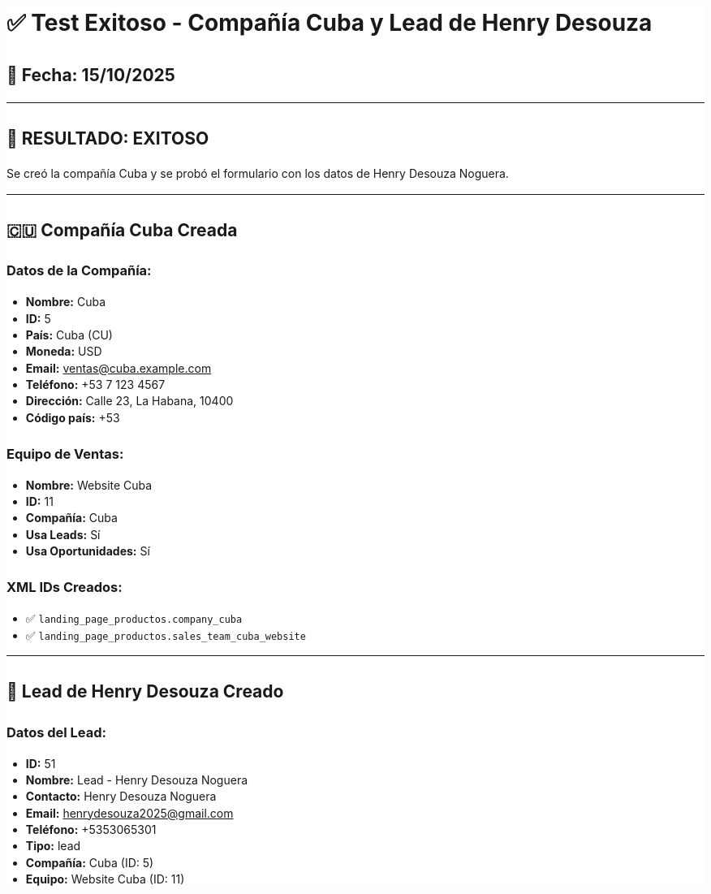 # ✅ Test Exitoso - Compañía Cuba y Lead de Henry Desouza

## 📅 Fecha: 15/10/2025

---

## 🎉 RESULTADO: EXITOSO

Se creó la compañía Cuba y se probó el formulario con los datos de Henry Desouza Noguera.

---

## 🇨🇺 Compañía Cuba Creada

### Datos de la Compañía:
- **Nombre:** Cuba
- **ID:** 5
- **País:** Cuba (CU)
- **Moneda:** USD
- **Email:** ventas@cuba.example.com
- **Teléfono:** +53 7 123 4567
- **Dirección:** Calle 23, La Habana, 10400
- **Código país:** +53

### Equipo de Ventas:
- **Nombre:** Website Cuba
- **ID:** 11
- **Compañía:** Cuba
- **Usa Leads:** Sí
- **Usa Oportunidades:** Sí

### XML IDs Creados:
- ✅ `landing_page_productos.company_cuba`
- ✅ `landing_page_productos.sales_team_cuba_website`

---

## 👤 Lead de Henry Desouza Creado

### Datos del Lead:
- **ID:** 51
- **Nombre:** Lead - Henry Desouza Noguera
- **Contacto:** Henry Desouza Noguera
- **Email:** henrydesouza2025@gmail.com
- **Teléfono:** +5353065301
- **Tipo:** lead
- **Compañía:** Cuba (ID: 5)
- **Equipo:** Website Cuba (ID: 11)

